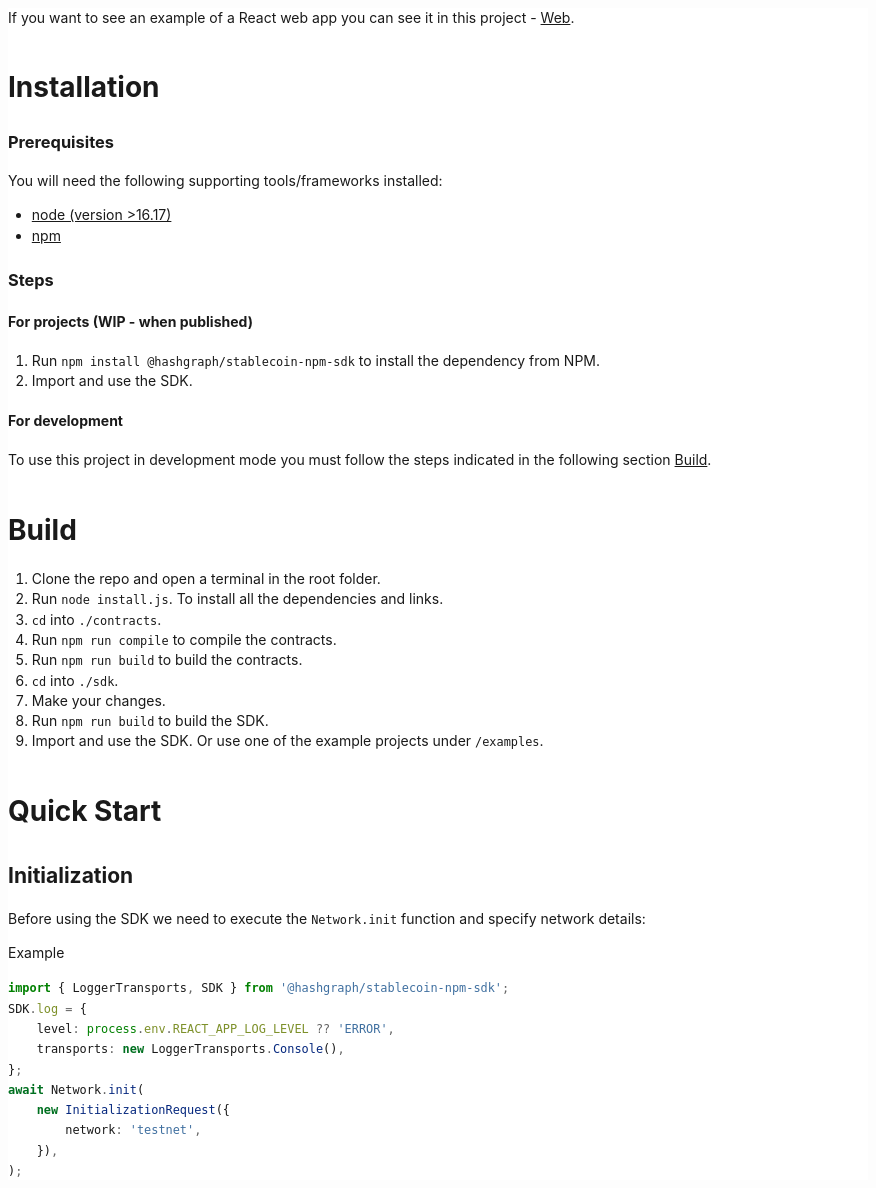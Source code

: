 If you want to see an example of a React web app you can see it in this project - [Web](../web).

# Installation

### Prerequisites

You will need the following supporting tools/frameworks installed:

- [node (version >16.17)](https://nodejs.org/en/about/)
- [npm](https://www.npmjs.com/)

### Steps

#### **For projects (WIP - when published)**

1. Run `npm install @hashgraph/stablecoin-npm-sdk` to install the dependency from NPM.
2. Import and use the SDK.

#### **For development**

To use this project in development mode you must follow the steps indicated in the following section [Build](#Build).

# Build

1. Clone the repo and open a terminal in the root folder.
2. Run `node install.js`. To install all the dependencies and links.
3. `cd` into `./contracts`.
4. Run `npm run compile` to compile the contracts.
5. Run `npm run build` to build the contracts.
6. `cd` into `./sdk`.
7. Make your changes.
8. Run `npm run build` to build the SDK.
9. Import and use the SDK. Or use one of the example projects under `/examples`.

# Quick Start

## Initialization

Before using the SDK we need to execute the `Network.init` function and specify network details:

Example

```Typescript
import { LoggerTransports, SDK } from '@hashgraph/stablecoin-npm-sdk';
SDK.log = {
	level: process.env.REACT_APP_LOG_LEVEL ?? 'ERROR',
	transports: new LoggerTransports.Console(),
};
await Network.init(
	new InitializationRequest({
		network: 'testnet',
	}),
);
```
